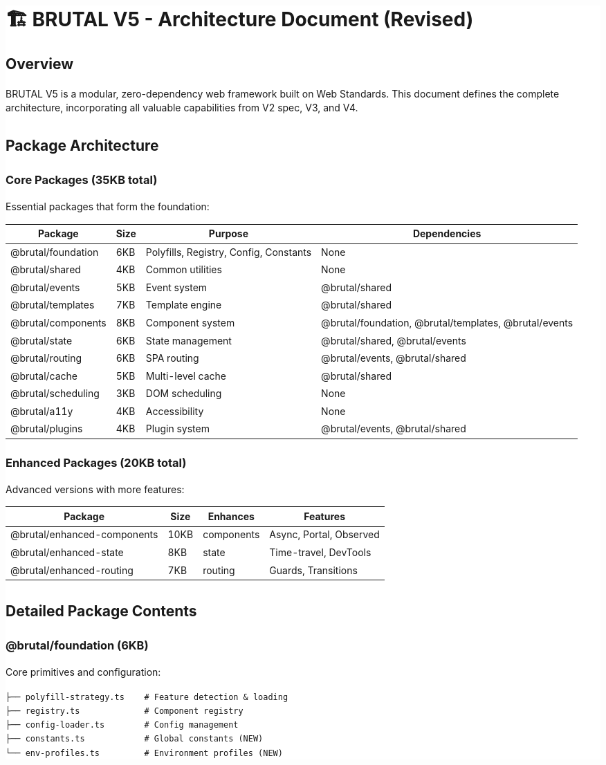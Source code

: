 # 🏗️ BRUTAL V5 - Architecture Document (Revised)

## Overview

BRUTAL V5 is a modular, zero-dependency web framework built on Web Standards. This document defines the complete architecture, incorporating all valuable capabilities from V2 spec, V3, and V4.

## Package Architecture

### Core Packages (35KB total)
Essential packages that form the foundation:

| Package | Size | Purpose | Dependencies |
|---------|------|---------|--------------|
| @brutal/foundation | 6KB | Polyfills, Registry, Config, Constants | None |
| @brutal/shared | 4KB | Common utilities | None |
| @brutal/events | 5KB | Event system | @brutal/shared |
| @brutal/templates | 7KB | Template engine | @brutal/shared |
| @brutal/components | 8KB | Component system | @brutal/foundation, @brutal/templates, @brutal/events |
| @brutal/state | 6KB | State management | @brutal/shared, @brutal/events |
| @brutal/routing | 6KB | SPA routing | @brutal/events, @brutal/shared |
| @brutal/cache | 5KB | Multi-level cache | @brutal/shared |
| @brutal/scheduling | 3KB | DOM scheduling | None |
| @brutal/a11y | 4KB | Accessibility | None |
| @brutal/plugins | 4KB | Plugin system | @brutal/events, @brutal/shared |

### Enhanced Packages (20KB total)
Advanced versions with more features:

| Package | Size | Enhances | Features |
|---------|------|----------|----------|
| @brutal/enhanced-components | 10KB | components | Async, Portal, Observed |
| @brutal/enhanced-state | 8KB | state | Time-travel, DevTools |
| @brutal/enhanced-routing | 7KB | routing | Guards, Transitions |

## Detailed Package Contents

### @brutal/foundation (6KB)
Core primitives and configuration:
```
├── polyfill-strategy.ts    # Feature detection & loading
├── registry.ts             # Component registry
├── config-loader.ts        # Config management
├── constants.ts            # Global constants (NEW)
└── env-profiles.ts         # Environment profiles (NEW)
```
